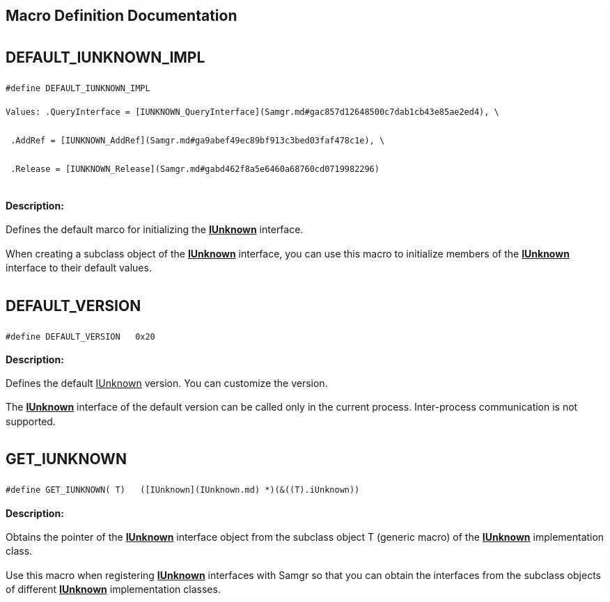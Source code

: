 ## **Macro Definition Documentation**<a name="section715252145090251"></a>

## DEFAULT\_IUNKNOWN\_IMPL<a name="gac8d8c9671531f9340427153d50ca4a2b"></a>

```
#define DEFAULT_IUNKNOWN_IMPL
```

```
Values: .QueryInterface = [IUNKNOWN_QueryInterface](Samgr.md#gac857d12648500c7dab1cb43e85ae2ed4), \

 .AddRef = [IUNKNOWN_AddRef](Samgr.md#ga9abef49ec89bf913c3bed03faf478c1e), \

 .Release = [IUNKNOWN_Release](Samgr.md#gabd462f8a5e6460a68760cd0719982296)


```

 **Description:**

Defines the default marco for initializing the  **[IUnknown](IUnknown.md)**  interface. 

When creating a subclass object of the  **[IUnknown](IUnknown.md)**  interface, you can use this macro to initialize members of the  **[IUnknown](IUnknown.md)**  interface to their default values. 

## DEFAULT\_VERSION<a name="ga13dae059206df8d2d9b9b42e694b3f9c"></a>

```
#define DEFAULT_VERSION   0x20
```

 **Description:**

Defines the default  [IUnknown](IUnknown.md)  version. You can customize the version. 

The  **[IUnknown](IUnknown.md)**  interface of the default version can be called only in the current process. Inter-process communication is not supported. 

## GET\_IUNKNOWN<a name="ga9403f55c3f75fd03854dcd37c231e05b"></a>

```
#define GET_IUNKNOWN( T)   ([IUnknown](IUnknown.md) *)(&((T).iUnknown))
```

 **Description:**

Obtains the pointer of the  **[IUnknown](IUnknown.md)**  interface object from the subclass object T \(generic macro\) of the  **[IUnknown](IUnknown.md)**  implementation class. 

Use this macro when registering  **[IUnknown](IUnknown.md)**  interfaces with Samgr so that you can obtain the interfaces from the subclass objects of different  **[IUnknown](IUnknown.md)**  implementation classes. 
